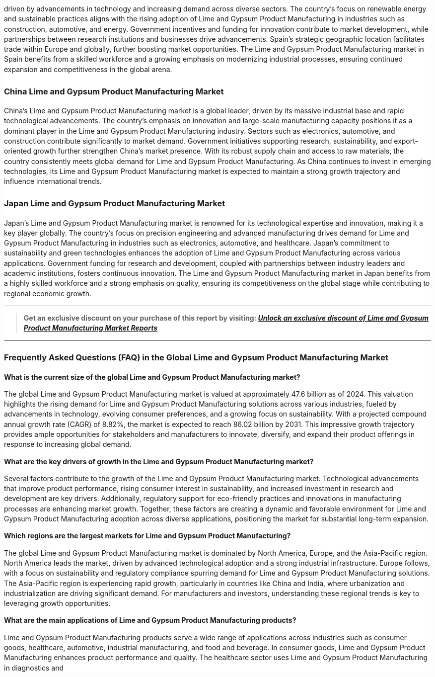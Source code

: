 driven by advancements in technology and increasing demand across diverse sectors. The country&rsquo;s focus on renewable energy and sustainable practices aligns with the rising adoption of Lime and Gypsum Product Manufacturing in industries such as construction, automotive, and energy. Government incentives and funding for innovation contribute to market development, while partnerships between research institutions and businesses drive advancements. Spain&rsquo;s strategic geographic location facilitates trade within Europe and globally, further boosting market opportunities. The Lime and Gypsum Product Manufacturing market in Spain benefits from a skilled workforce and a growing emphasis on modernizing industrial processes, ensuring continued expansion and competitiveness in the global arena.</p><h3>China Lime and Gypsum Product Manufacturing Market</h3><p>China&rsquo;s Lime and Gypsum Product Manufacturing market is a global leader, driven by its massive industrial base and rapid technological advancements. The country&rsquo;s emphasis on innovation and large-scale manufacturing capacity positions it as a dominant player in the Lime and Gypsum Product Manufacturing industry. Sectors such as electronics, automotive, and construction contribute significantly to market demand. Government initiatives supporting research, sustainability, and export-oriented growth further strengthen China&rsquo;s market presence. With its robust supply chain and access to raw materials, the country consistently meets global demand for Lime and Gypsum Product Manufacturing. As China continues to invest in emerging technologies, its Lime and Gypsum Product Manufacturing market is expected to maintain a strong growth trajectory and influence international trends.</p><h3>Japan Lime and Gypsum Product Manufacturing Market</h3><p>Japan&rsquo;s Lime and Gypsum Product Manufacturing market is renowned for its technological expertise and innovation, making it a key player globally. The country&rsquo;s focus on precision engineering and advanced manufacturing drives demand for Lime and Gypsum Product Manufacturing in industries such as electronics, automotive, and healthcare. Japan&rsquo;s commitment to sustainability and green technologies enhances the adoption of Lime and Gypsum Product Manufacturing across various applications. Government funding for research and development, coupled with partnerships between industry leaders and academic institutions, fosters continuous innovation. The Lime and Gypsum Product Manufacturing market in Japan benefits from a highly skilled workforce and a strong emphasis on quality, ensuring its competitiveness on the global stage while contributing to regional economic growth.</p><hr /><blockquote><p><strong>Get an exclusive discount on your purchase of this report by visiting: <em><a href="://marketresearchpulse.com/ask-for-discount/148497?utm_source=Github&amp;utm_medium=023">Unlock an exclusive discount of Lime and Gypsum Product Manufacturing Market Reports</a></em>&nbsp;</strong></p></blockquote><hr /><h3>Frequently Asked Questions (FAQ) in the Global Lime and Gypsum Product Manufacturing Market</h3><p><strong>What is the current size of the global Lime and Gypsum Product Manufacturing market?</strong></p><p>The global Lime and Gypsum Product Manufacturing market is valued at approximately 47.6 billion as of 2024. This valuation highlights the rising demand for Lime and Gypsum Product Manufacturing solutions across various industries, fueled by advancements in technology, evolving consumer preferences, and a growing focus on sustainability. With a projected compound annual growth rate (CAGR) of 8.82%, the market is expected to reach 86.02 billion by 2031. This impressive growth trajectory provides ample opportunities for stakeholders and manufacturers to innovate, diversify, and expand their product offerings in response to increasing global demand.</p><p><strong>What are the key drivers of growth in the Lime and Gypsum Product Manufacturing market?</strong></p><p>Several factors contribute to the growth of the Lime and Gypsum Product Manufacturing market. Technological advancements that improve product performance, rising consumer interest in sustainability, and increased investment in research and development are key drivers. Additionally, regulatory support for eco-friendly practices and innovations in manufacturing processes are enhancing market growth. Together, these factors are creating a dynamic and favorable environment for Lime and Gypsum Product Manufacturing adoption across diverse applications, positioning the market for substantial long-term expansion.</p><p><strong>Which regions are the largest markets for Lime and Gypsum Product Manufacturing?</strong></p><p>The global Lime and Gypsum Product Manufacturing market is dominated by North America, Europe, and the Asia-Pacific region. North America leads the market, driven by advanced technological adoption and a strong industrial infrastructure. Europe follows, with a focus on sustainability and regulatory compliance spurring demand for Lime and Gypsum Product Manufacturing solutions. The Asia-Pacific region is experiencing rapid growth, particularly in countries like China and India, where urbanization and industrialization are driving significant demand. For manufacturers and investors, understanding these regional trends is key to leveraging growth opportunities.</p><p><strong>What are the main applications of Lime and Gypsum Product Manufacturing products?</strong></p><p>Lime and Gypsum Product Manufacturing products serve a wide range of applications across industries such as consumer goods, healthcare, automotive, industrial manufacturing, and food and beverage. In consumer goods, Lime and Gypsum Product Manufacturing enhances product performance and quality. The healthcare sector uses Lime and Gypsum Product Manufacturing in diagnostics and